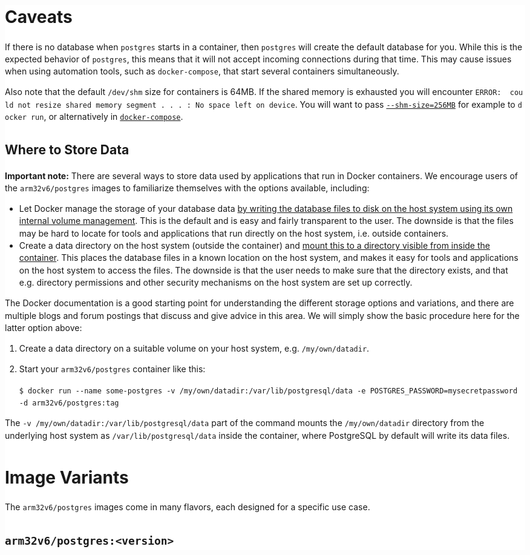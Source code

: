 # Caveats

If there is no database when `postgres` starts in a container, then `postgres` will create the default database for you. While this is the expected behavior of `postgres`, this means that it will not accept incoming connections during that time. This may cause issues when using automation tools, such as `docker-compose`, that start several containers simultaneously.

Also note that the default `/dev/shm` size for containers is 64MB. If the shared memory is exhausted you will encounter `ERROR:  could not resize shared memory segment . . . : No space left on device`. You will want to pass [`--shm-size=256MB`](https://docs.docker.com/engine/reference/run/#runtime-constraints-on-resources) for example to `docker run`, or alternatively in [`docker-compose`](https://docs.docker.com/compose/compose-file/#shm_size).

## Where to Store Data

**Important note:** There are several ways to store data used by applications that run in Docker containers. We encourage users of the `arm32v6/postgres` images to familiarize themselves with the options available, including:

-	Let Docker manage the storage of your database data [by writing the database files to disk on the host system using its own internal volume management](https://docs.docker.com/storage/volumes/). This is the default and is easy and fairly transparent to the user. The downside is that the files may be hard to locate for tools and applications that run directly on the host system, i.e. outside containers.
-	Create a data directory on the host system (outside the container) and [mount this to a directory visible from inside the container](https://docs.docker.com/storage/bind-mounts/). This places the database files in a known location on the host system, and makes it easy for tools and applications on the host system to access the files. The downside is that the user needs to make sure that the directory exists, and that e.g. directory permissions and other security mechanisms on the host system are set up correctly.

The Docker documentation is a good starting point for understanding the different storage options and variations, and there are multiple blogs and forum postings that discuss and give advice in this area. We will simply show the basic procedure here for the latter option above:

1.	Create a data directory on a suitable volume on your host system, e.g. `/my/own/datadir`.
2.	Start your `arm32v6/postgres` container like this:

	```console
	$ docker run --name some-postgres -v /my/own/datadir:/var/lib/postgresql/data -e POSTGRES_PASSWORD=mysecretpassword -d arm32v6/postgres:tag
	```

The `-v /my/own/datadir:/var/lib/postgresql/data` part of the command mounts the `/my/own/datadir` directory from the underlying host system as `/var/lib/postgresql/data` inside the container, where PostgreSQL by default will write its data files.

# Image Variants

The `arm32v6/postgres` images come in many flavors, each designed for a specific use case.

## `arm32v6/postgres:<version>`
